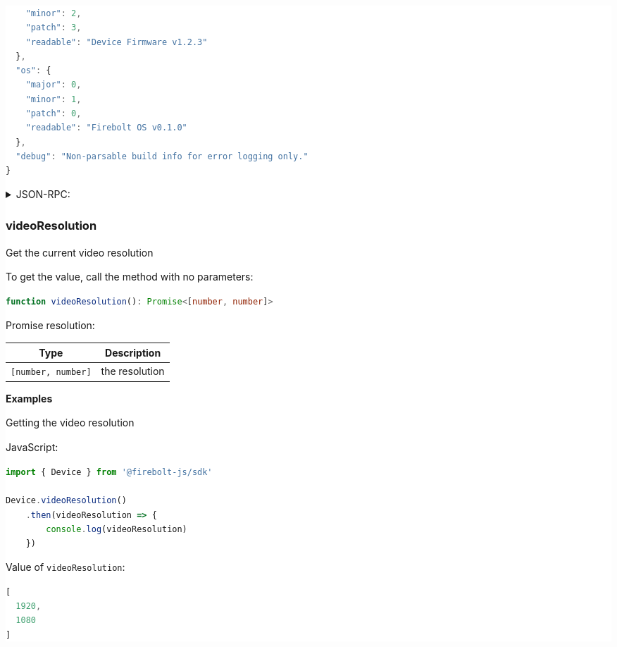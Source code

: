 ```javascript
    "minor": 2,
    "patch": 3,
    "readable": "Device Firmware v1.2.3"
  },
  "os": {
    "major": 0,
    "minor": 1,
    "patch": 0,
    "readable": "Firebolt OS v0.1.0"
  },
  "debug": "Non-parsable build info for error logging only."
}
```


<details><summary>JSON-RPC:</summary></details>








### videoResolution
Get the current video resolution



To get the value, call the method with no parameters:


```typescript
function videoResolution(): Promise<[number, number]>
```


Promise resolution:

| Type | Description |
| ---- | ----------- |
| `[number, number]` | the resolution |


**Examples**

Getting the video resolution

JavaScript:

```javascript
import { Device } from '@firebolt-js/sdk'

Device.videoResolution()
    .then(videoResolution => {
        console.log(videoResolution)
    })
```
Value of `videoResolution`:

```javascript
[
  1920,
  1080
]
```
